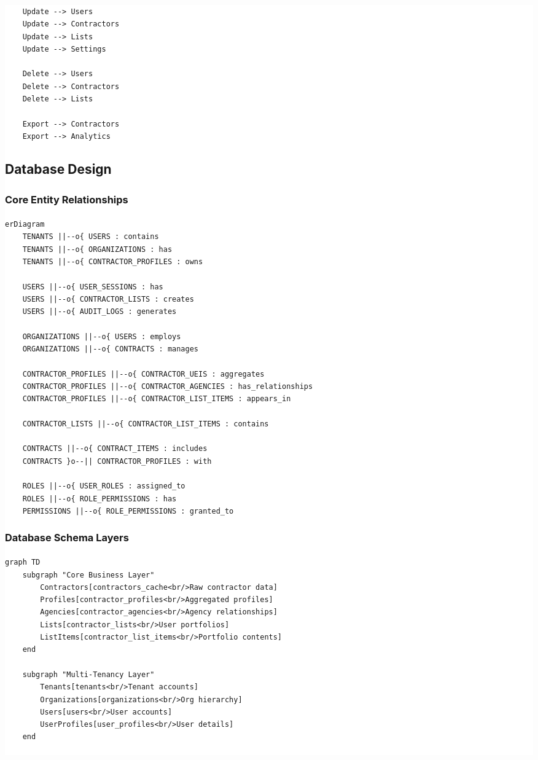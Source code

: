 ```mermaid
    Update --> Users
    Update --> Contractors
    Update --> Lists
    Update --> Settings
    
    Delete --> Users
    Delete --> Contractors
    Delete --> Lists
    
    Export --> Contractors
    Export --> Analytics
```

## Database Design

### Core Entity Relationships

```mermaid
erDiagram
    TENANTS ||--o{ USERS : contains
    TENANTS ||--o{ ORGANIZATIONS : has
    TENANTS ||--o{ CONTRACTOR_PROFILES : owns
    
    USERS ||--o{ USER_SESSIONS : has
    USERS ||--o{ CONTRACTOR_LISTS : creates
    USERS ||--o{ AUDIT_LOGS : generates
    
    ORGANIZATIONS ||--o{ USERS : employs
    ORGANIZATIONS ||--o{ CONTRACTS : manages
    
    CONTRACTOR_PROFILES ||--o{ CONTRACTOR_UEIS : aggregates
    CONTRACTOR_PROFILES ||--o{ CONTRACTOR_AGENCIES : has_relationships
    CONTRACTOR_PROFILES ||--o{ CONTRACTOR_LIST_ITEMS : appears_in
    
    CONTRACTOR_LISTS ||--o{ CONTRACTOR_LIST_ITEMS : contains
    
    CONTRACTS ||--o{ CONTRACT_ITEMS : includes
    CONTRACTS }o--|| CONTRACTOR_PROFILES : with
    
    ROLES ||--o{ USER_ROLES : assigned_to
    ROLES ||--o{ ROLE_PERMISSIONS : has
    PERMISSIONS ||--o{ ROLE_PERMISSIONS : granted_to
```

### Database Schema Layers

```mermaid
graph TD
    subgraph "Core Business Layer"
        Contractors[contractors_cache<br/>Raw contractor data]
        Profiles[contractor_profiles<br/>Aggregated profiles]
        Agencies[contractor_agencies<br/>Agency relationships]
        Lists[contractor_lists<br/>User portfolios]
        ListItems[contractor_list_items<br/>Portfolio contents]
    end
    
    subgraph "Multi-Tenancy Layer"
        Tenants[tenants<br/>Tenant accounts]
        Organizations[organizations<br/>Org hierarchy]
        Users[users<br/>User accounts]
        UserProfiles[user_profiles<br/>User details]
    end
    
```